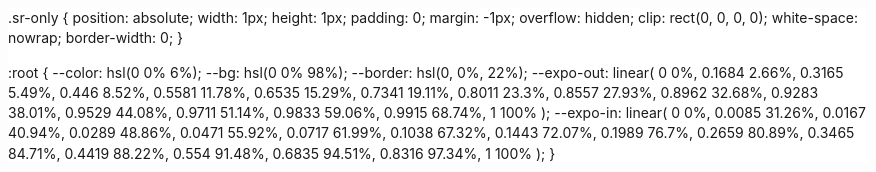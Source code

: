 .sr-only {
  position: absolute;
  width: 1px;
  height: 1px;
  padding: 0;
  margin: -1px;
  overflow: hidden;
  clip: rect(0, 0, 0, 0);
  white-space: nowrap;
  border-width: 0;
}

:root {
  --color: hsl(0 0% 6%);
  --bg: hsl(0 0% 98%);
  --border: hsl(0, 0%, 22%);
  --expo-out: linear(
    0 0%,
    0.1684 2.66%,
    0.3165 5.49%,
    0.446 8.52%,
    0.5581 11.78%,
    0.6535 15.29%,
    0.7341 19.11%,
    0.8011 23.3%,
    0.8557 27.93%,
    0.8962 32.68%,
    0.9283 38.01%,
    0.9529 44.08%,
    0.9711 51.14%,
    0.9833 59.06%,
    0.9915 68.74%,
    1 100%
  );
  --expo-in: linear(
    0 0%,
    0.0085 31.26%,
    0.0167 40.94%,
    0.0289 48.86%,
    0.0471 55.92%,
    0.0717 61.99%,
    0.1038 67.32%,
    0.1443 72.07%,
    0.1989 76.7%,
    0.2659 80.89%,
    0.3465 84.71%,
    0.4419 88.22%,
    0.554 91.48%,
    0.6835 94.51%,
    0.8316 97.34%,
    1 100%
  );
}
